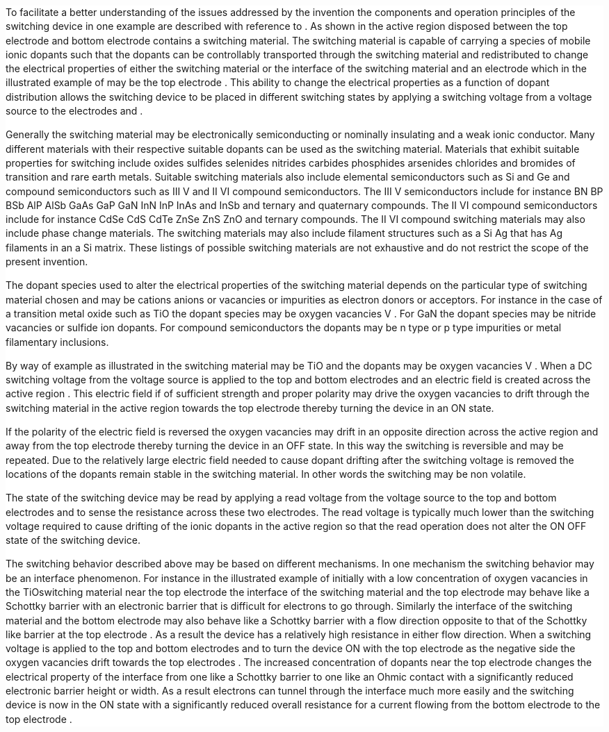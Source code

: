 To facilitate a better understanding of the issues addressed by the invention the components and operation principles of the switching device in one example are described with reference to . As shown in the active region disposed between the top electrode and bottom electrode contains a switching material. The switching material is capable of carrying a species of mobile ionic dopants such that the dopants can be controllably transported through the switching material and redistributed to change the electrical properties of either the switching material or the interface of the switching material and an electrode which in the illustrated example of may be the top electrode . This ability to change the electrical properties as a function of dopant distribution allows the switching device to be placed in different switching states by applying a switching voltage from a voltage source to the electrodes and .

Generally the switching material may be electronically semiconducting or nominally insulating and a weak ionic conductor. Many different materials with their respective suitable dopants can be used as the switching material. Materials that exhibit suitable properties for switching include oxides sulfides selenides nitrides carbides phosphides arsenides chlorides and bromides of transition and rare earth metals. Suitable switching materials also include elemental semiconductors such as Si and Ge and compound semiconductors such as III V and II VI compound semiconductors. The III V semiconductors include for instance BN BP BSb AlP AlSb GaAs GaP GaN InN InP InAs and InSb and ternary and quaternary compounds. The II VI compound semiconductors include for instance CdSe CdS CdTe ZnSe ZnS ZnO and ternary compounds. The II VI compound switching materials may also include phase change materials. The switching materials may also include filament structures such as a Si Ag that has Ag filaments in an a Si matrix. These listings of possible switching materials are not exhaustive and do not restrict the scope of the present invention.

The dopant species used to alter the electrical properties of the switching material depends on the particular type of switching material chosen and may be cations anions or vacancies or impurities as electron donors or acceptors. For instance in the case of a transition metal oxide such as TiO the dopant species may be oxygen vacancies V . For GaN the dopant species may be nitride vacancies or sulfide ion dopants. For compound semiconductors the dopants may be n type or p type impurities or metal filamentary inclusions.

By way of example as illustrated in the switching material may be TiO and the dopants may be oxygen vacancies V . When a DC switching voltage from the voltage source is applied to the top and bottom electrodes and an electric field is created across the active region . This electric field if of sufficient strength and proper polarity may drive the oxygen vacancies to drift through the switching material in the active region towards the top electrode thereby turning the device in an ON state.

If the polarity of the electric field is reversed the oxygen vacancies may drift in an opposite direction across the active region and away from the top electrode thereby turning the device in an OFF state. In this way the switching is reversible and may be repeated. Due to the relatively large electric field needed to cause dopant drifting after the switching voltage is removed the locations of the dopants remain stable in the switching material. In other words the switching may be non volatile.

The state of the switching device may be read by applying a read voltage from the voltage source to the top and bottom electrodes and to sense the resistance across these two electrodes. The read voltage is typically much lower than the switching voltage required to cause drifting of the ionic dopants in the active region so that the read operation does not alter the ON OFF state of the switching device.

The switching behavior described above may be based on different mechanisms. In one mechanism the switching behavior may be an interface phenomenon. For instance in the illustrated example of initially with a low concentration of oxygen vacancies in the TiOswitching material near the top electrode the interface of the switching material and the top electrode may behave like a Schottky barrier with an electronic barrier that is difficult for electrons to go through. Similarly the interface of the switching material and the bottom electrode may also behave like a Schottky barrier with a flow direction opposite to that of the Schottky like barrier at the top electrode . As a result the device has a relatively high resistance in either flow direction. When a switching voltage is applied to the top and bottom electrodes and to turn the device ON with the top electrode as the negative side the oxygen vacancies drift towards the top electrodes . The increased concentration of dopants near the top electrode changes the electrical property of the interface from one like a Schottky barrier to one like an Ohmic contact with a significantly reduced electronic barrier height or width. As a result electrons can tunnel through the interface much more easily and the switching device is now in the ON state with a significantly reduced overall resistance for a current flowing from the bottom electrode to the top electrode .
